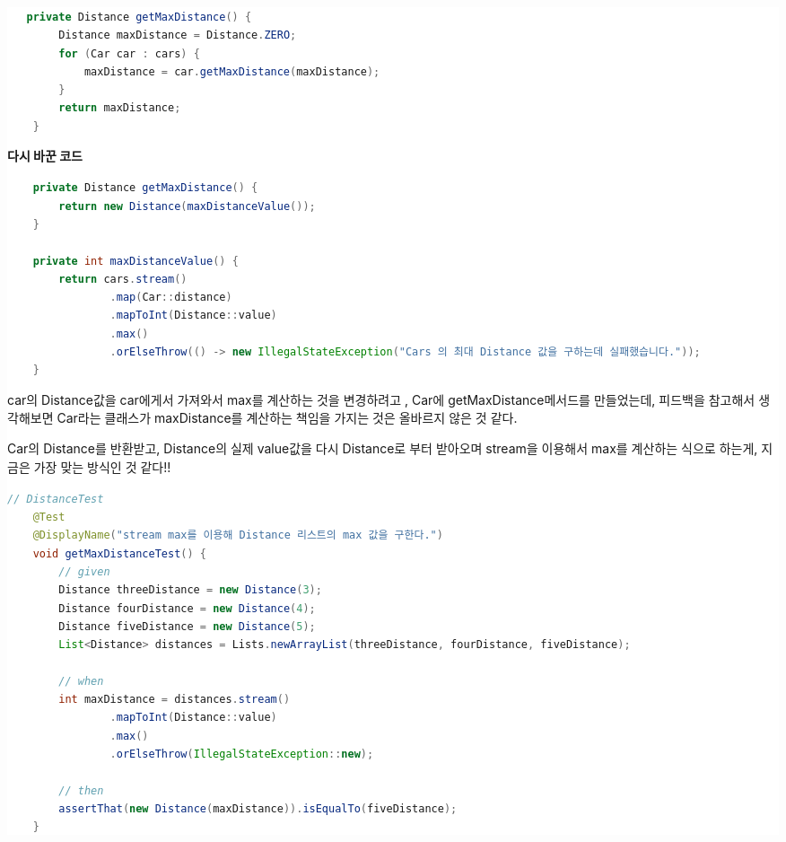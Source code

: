 ```java
   private Distance getMaxDistance() {
        Distance maxDistance = Distance.ZERO;
        for (Car car : cars) {
            maxDistance = car.getMaxDistance(maxDistance);
        }
        return maxDistance;
    }
```

**다시 바꾼 코드**

```java
    private Distance getMaxDistance() {
        return new Distance(maxDistanceValue());
    }

    private int maxDistanceValue() {
        return cars.stream()
                .map(Car::distance)
                .mapToInt(Distance::value)
                .max()
                .orElseThrow(() -> new IllegalStateException("Cars 의 최대 Distance 값을 구하는데 실패했습니다."));
    }
```

car의 Distance값을 car에게서 가져와서 max를 계산하는 것을 변경하려고 , Car에 getMaxDistance메서드를 만들었는데, 피드백을 참고해서 생각해보면 Car라는 클래스가 maxDistance를 계산하는 책임을 가지는 것은 올바르지 않은 것 같다. 

Car의 Distance를 반환받고, Distance의 실제 value값을 다시 Distance로 부터 받아오며 stream을 이용해서 max를 계산하는 식으로 하는게, 지금은 가장 맞는 방식인 것 같다!!

```java
// DistanceTest
    @Test
    @DisplayName("stream max를 이용해 Distance 리스트의 max 값을 구한다.")
    void getMaxDistanceTest() {
        // given
        Distance threeDistance = new Distance(3);
        Distance fourDistance = new Distance(4);
        Distance fiveDistance = new Distance(5);
        List<Distance> distances = Lists.newArrayList(threeDistance, fourDistance, fiveDistance);

        // when
        int maxDistance = distances.stream()
                .mapToInt(Distance::value)
                .max()
                .orElseThrow(IllegalStateException::new);

        // then
        assertThat(new Distance(maxDistance)).isEqualTo(fiveDistance);
    }
```
